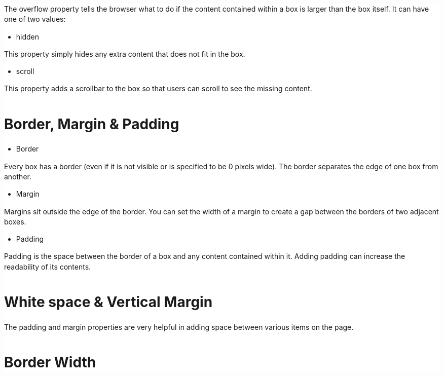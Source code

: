 The overflow property tells the
browser what to do if the content
contained within a box is larger
than the box itself. It can have
one of two values:

+ hidden

This property simply hides any
extra content that does not fit in
the box.

+ scroll

This property adds a scrollbar to
the box so that users can scroll
to see the missing content.

# Border, Margin & Padding

+ Border

Every box has a border (even if
it is not visible or is specified to
be 0 pixels wide). The border
separates the edge of one box
from another.

+ Margin

Margins sit outside the edge
of the border. You can set the
width of a margin to create a
gap between the borders of two
adjacent boxes.

+ Padding

Padding is the space between
the border of a box and any
content contained within it.
Adding padding can increase the
readability of its contents.

# White space & Vertical Margin

The padding and
margin properties
are very helpful
in adding space
between various
items on the page.

# Border Width
